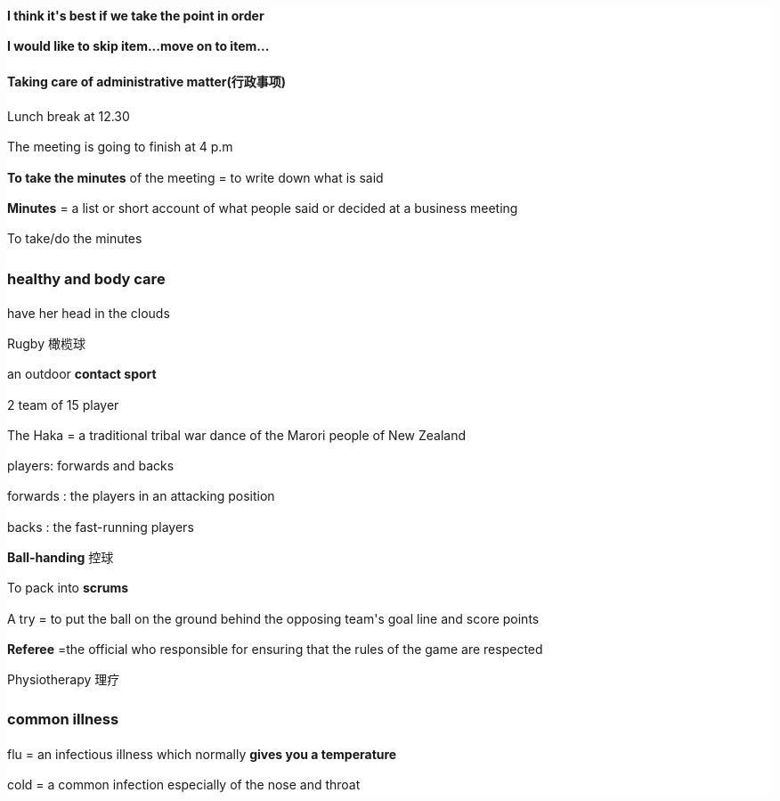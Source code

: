 
**I think it's best if we take the point in order**

**I would like to skip item...move on to item...**



#### Taking care of administrative matter(行政事项)

Lunch break at 12.30

The meeting is going to finish at 4 p.m

**To take the minutes** of the meeting = to write down what is said

**Minutes** = a list or short account of what people said or decided at a business meeting



To take/do the minutes



### healthy and body care

have her head in the clouds 



Rugby 橄榄球

an outdoor **contact sport**

2 team of 15 player

The Haka = a traditional tribal war dance of the Marori people of New Zealand



players: forwards and backs

forwards : the players in an attacking position

backs : the fast-running players

**Ball-handing** 控球



To pack into **scrums**

A try = to put the ball on the ground behind the opposing team's goal line and score points

**Referee** =the official who responsible for ensuring that the rules of the game are respected

Physiotherapy 理疗



### common illness

flu = an infectious illness which normally **gives you a temperature**



cold = a common infection especially of the nose and throat


